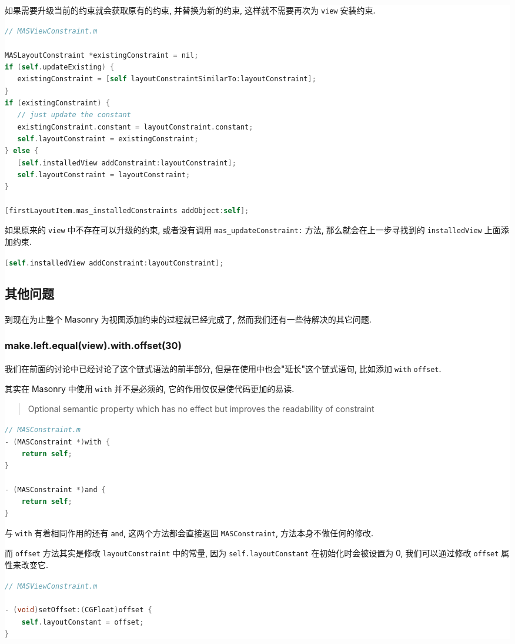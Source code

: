 如果需要升级当前的约束就会获取原有的约束, 并替换为新的约束, 这样就不需要再次为 `view` 安装约束.

```objectivec
// MASViewConstraint.m

MASLayoutConstraint *existingConstraint = nil;
if (self.updateExisting) {
   existingConstraint = [self layoutConstraintSimilarTo:layoutConstraint];
}
if (existingConstraint) {
   // just update the constant
   existingConstraint.constant = layoutConstraint.constant;
   self.layoutConstraint = existingConstraint;
} else {
   [self.installedView addConstraint:layoutConstraint];
   self.layoutConstraint = layoutConstraint;
}
    
[firstLayoutItem.mas_installedConstraints addObject:self];
```

如果原来的 `view` 中不存在可以升级的约束, 或者没有调用 `mas_updateConstraint:` 方法, 那么就会在上一步寻找到的 `installedView` 上面添加约束. 

```objectivec
[self.installedView addConstraint:layoutConstraint];
```

## 其他问题

到现在为止整个 Masonry 为视图添加约束的过程就已经完成了, 然而我们还有一些待解决的其它问题.

###  make.left.equal(view).with.offset(30)

我们在前面的讨论中已经讨论了这个链式语法的前半部分, 但是在使用中也会"延长"这个链式语句, 比如添加 `with` `offset`.

其实在 Masonry 中使用 `with` 并不是必须的, 它的作用仅仅是使代码更加的易读.

> Optional semantic property which has no effect but improves the readability of constraint

```objectivec
// MASConstraint.m
- (MASConstraint *)with {
    return self;
}

- (MASConstraint *)and {
    return self;
}
```

与 `with` 有着相同作用的还有 `and`, 这两个方法都会直接返回 `MASConstraint`, 方法本身不做任何的修改.

而 `offset` 方法其实是修改 `layoutConstraint` 中的常量, 因为 `self.layoutConstant` 在初始化时会被设置为 0, 我们可以通过修改 `offset` 属性来改变它.

```objectivec
// MASViewConstraint.m

- (void)setOffset:(CGFloat)offset {
    self.layoutConstant = offset;
}
```
